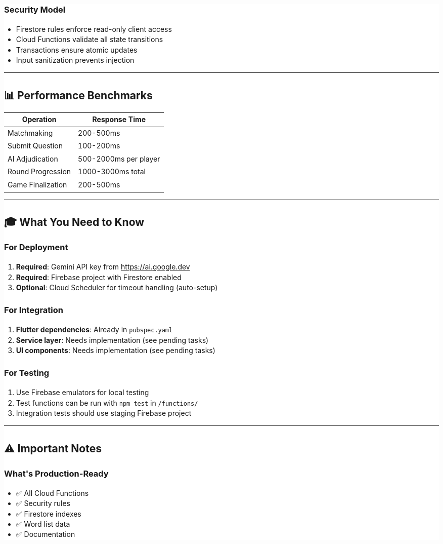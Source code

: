 ### Security Model
- Firestore rules enforce read-only client access
- Cloud Functions validate all state transitions
- Transactions ensure atomic updates
- Input sanitization prevents injection

---

## 📊 Performance Benchmarks

| Operation | Response Time |
|-----------|---------------|
| Matchmaking | 200-500ms |
| Submit Question | 100-200ms |
| AI Adjudication | 500-2000ms per player |
| Round Progression | 1000-3000ms total |
| Game Finalization | 200-500ms |

---

## 🎓 What You Need to Know

### For Deployment
1. **Required**: Gemini API key from https://ai.google.dev
2. **Required**: Firebase project with Firestore enabled
3. **Optional**: Cloud Scheduler for timeout handling (auto-setup)

### For Integration
1. **Flutter dependencies**: Already in `pubspec.yaml`
2. **Service layer**: Needs implementation (see pending tasks)
3. **UI components**: Needs implementation (see pending tasks)

### For Testing
1. Use Firebase emulators for local testing
2. Test functions can be run with `npm test` in `/functions/`
3. Integration tests should use staging Firebase project

---

## ⚠️ Important Notes

### What's Production-Ready
- ✅ All Cloud Functions
- ✅ Security rules
- ✅ Firestore indexes
- ✅ Word list data
- ✅ Documentation
